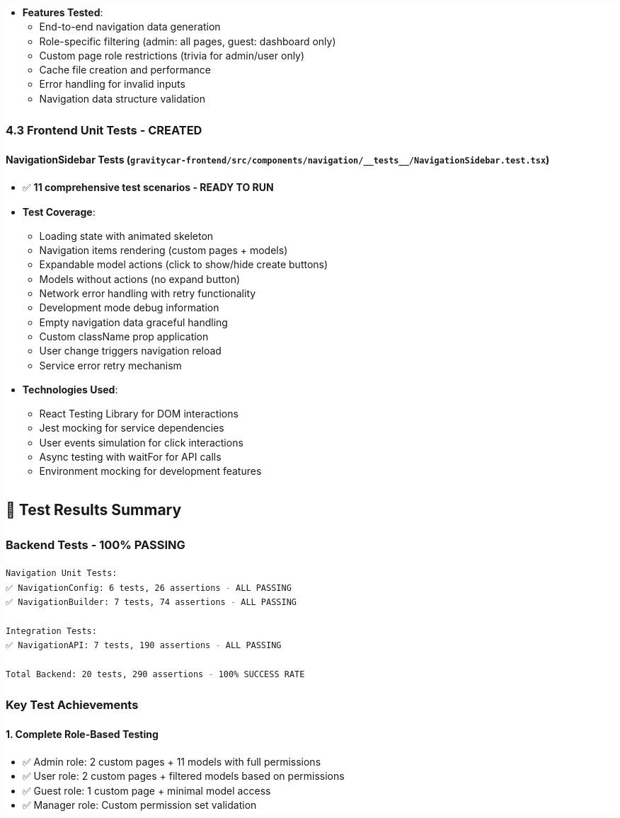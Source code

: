 - **Features Tested**:
  - End-to-end navigation data generation
  - Role-specific filtering (admin: all pages, guest: dashboard only)
  - Custom page role restrictions (trivia for admin/user only)
  - Cache file creation and performance
  - Error handling for invalid inputs
  - Navigation data structure validation

### 4.3 Frontend Unit Tests - **CREATED**

#### NavigationSidebar Tests (`gravitycar-frontend/src/components/navigation/__tests__/NavigationSidebar.test.tsx`)
- ✅ **11 comprehensive test scenarios - READY TO RUN**
- **Test Coverage**:
  - Loading state with animated skeleton
  - Navigation items rendering (custom pages + models)
  - Expandable model actions (click to show/hide create buttons)
  - Models without actions (no expand button)
  - Network error handling with retry functionality
  - Development mode debug information
  - Empty navigation data graceful handling
  - Custom className prop application
  - User change triggers navigation reload
  - Service error retry mechanism

- **Technologies Used**:
  - React Testing Library for DOM interactions
  - Jest mocking for service dependencies
  - User events simulation for click interactions
  - Async testing with waitFor for API calls
  - Environment mocking for development features

## 🧪 **Test Results Summary**

### Backend Tests - **100% PASSING**
```bash
Navigation Unit Tests:
✅ NavigationConfig: 6 tests, 26 assertions - ALL PASSING
✅ NavigationBuilder: 7 tests, 74 assertions - ALL PASSING

Integration Tests:
✅ NavigationAPI: 7 tests, 190 assertions - ALL PASSING

Total Backend: 20 tests, 290 assertions - 100% SUCCESS RATE
```

### Key Test Achievements

#### 1. **Complete Role-Based Testing**
- ✅ Admin role: 2 custom pages + 11 models with full permissions
- ✅ User role: 2 custom pages + filtered models based on permissions
- ✅ Guest role: 1 custom page + minimal model access
- ✅ Manager role: Custom permission set validation
